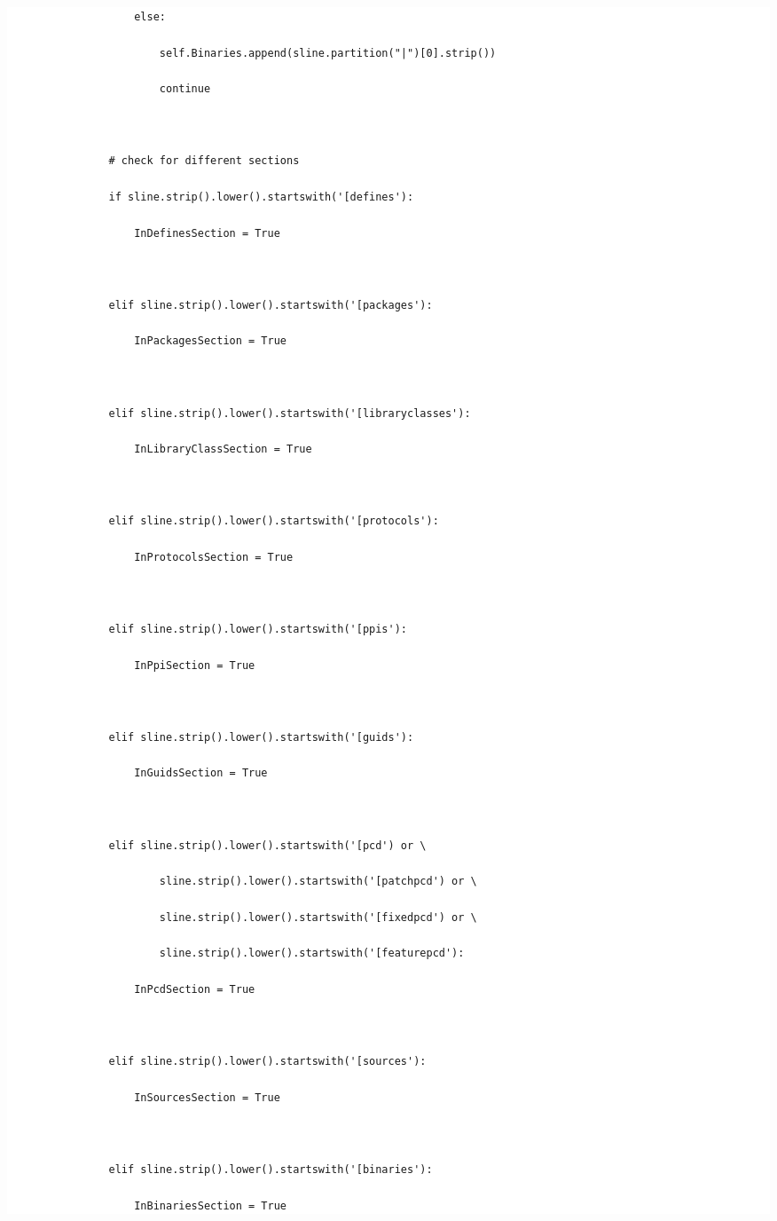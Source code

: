                         else:

                            self.Binaries.append(sline.partition("|")[0].strip())

                            continue

        

                    # check for different sections

                    if sline.strip().lower().startswith('[defines'):

                        InDefinesSection = True

        

                    elif sline.strip().lower().startswith('[packages'):

                        InPackagesSection = True

        

                    elif sline.strip().lower().startswith('[libraryclasses'):

                        InLibraryClassSection = True

        

                    elif sline.strip().lower().startswith('[protocols'):

                        InProtocolsSection = True

        

                    elif sline.strip().lower().startswith('[ppis'):

                        InPpiSection = True

        

                    elif sline.strip().lower().startswith('[guids'):

                        InGuidsSection = True

        

                    elif sline.strip().lower().startswith('[pcd') or \

                            sline.strip().lower().startswith('[patchpcd') or \

                            sline.strip().lower().startswith('[fixedpcd') or \

                            sline.strip().lower().startswith('[featurepcd'):

                        InPcdSection = True

        

                    elif sline.strip().lower().startswith('[sources'):

                        InSourcesSection = True

        

                    elif sline.strip().lower().startswith('[binaries'):

                        InBinariesSection = True

        